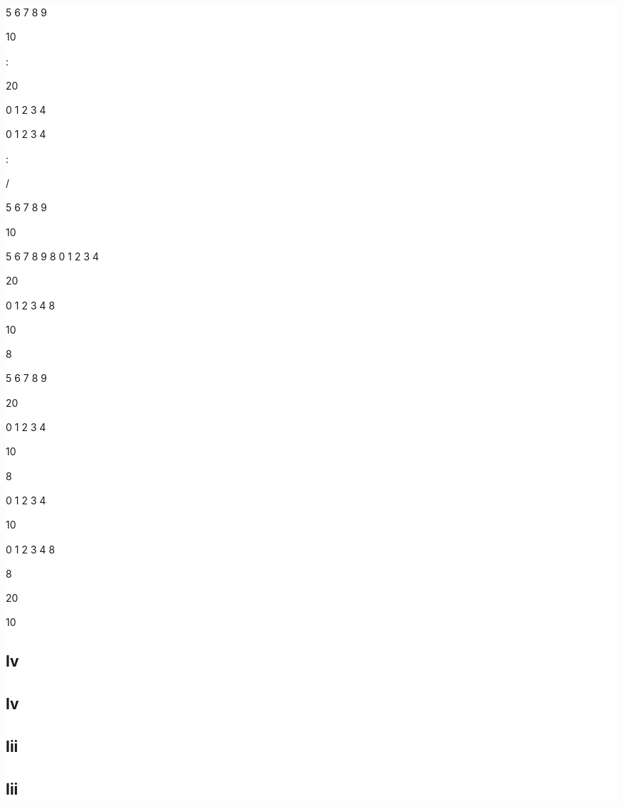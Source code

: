 5 6 7 8 9

10

:

20

0 1 2 3 4

0 1 2 3 4

:

/

5 6 7 8 9

10

5 6 7 8 9 8 0 1 2 3 4

20

0 1 2 3 4 8

10

8

5 6 7 8 9

20

0 1 2 3 4

10

8

0 1 2 3 4

10

0 1 2 3 4 8

8

20

10

## Iv

## Iv

## Iii

## Iii
